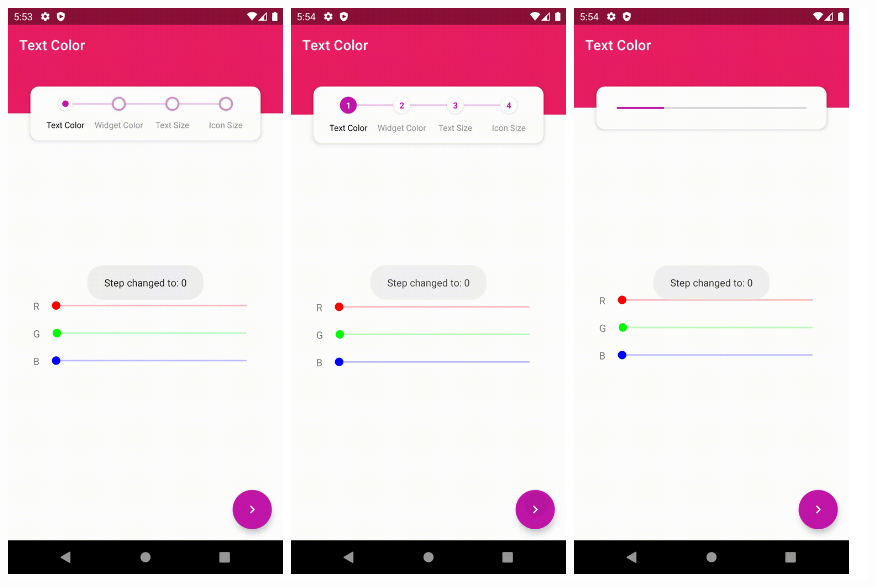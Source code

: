 <img src ="./art/stepper_tabs.gif" width="32%" />&nbsp;&nbsp;<img src ="./art/stepper_tabs_numbered.gif" width="32%" />&nbsp;&nbsp;<img src ="./art/stepper_progress.gif" width="32%" />
